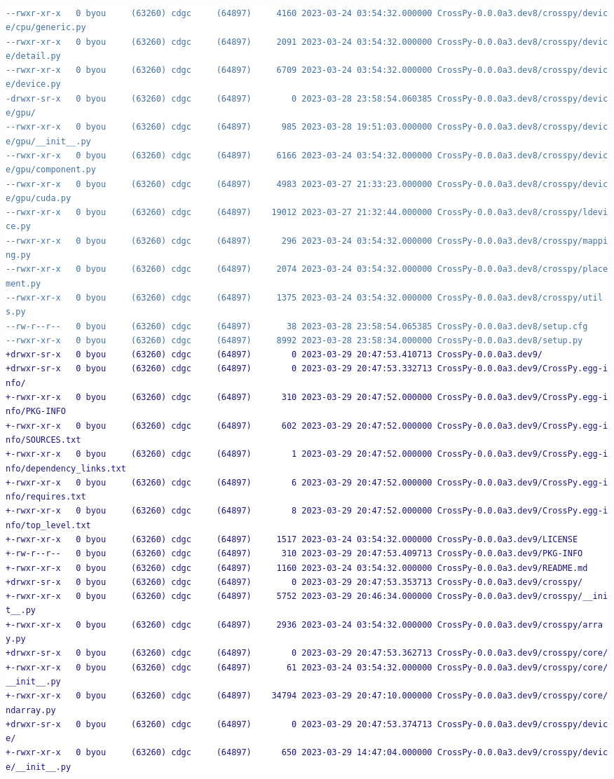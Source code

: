 ```diff
--rwxr-xr-x   0 byou     (63260) cdgc     (64897)     4160 2023-03-24 03:54:32.000000 CrossPy-0.0.0a3.dev8/crosspy/device/cpu/generic.py
--rwxr-xr-x   0 byou     (63260) cdgc     (64897)     2091 2023-03-24 03:54:32.000000 CrossPy-0.0.0a3.dev8/crosspy/device/detail.py
--rwxr-xr-x   0 byou     (63260) cdgc     (64897)     6709 2023-03-24 03:54:32.000000 CrossPy-0.0.0a3.dev8/crosspy/device/device.py
-drwxr-sr-x   0 byou     (63260) cdgc     (64897)        0 2023-03-28 23:58:54.060385 CrossPy-0.0.0a3.dev8/crosspy/device/gpu/
--rwxr-xr-x   0 byou     (63260) cdgc     (64897)      985 2023-03-28 19:51:03.000000 CrossPy-0.0.0a3.dev8/crosspy/device/gpu/__init__.py
--rwxr-xr-x   0 byou     (63260) cdgc     (64897)     6166 2023-03-24 03:54:32.000000 CrossPy-0.0.0a3.dev8/crosspy/device/gpu/component.py
--rwxr-xr-x   0 byou     (63260) cdgc     (64897)     4983 2023-03-27 21:33:23.000000 CrossPy-0.0.0a3.dev8/crosspy/device/gpu/cuda.py
--rwxr-xr-x   0 byou     (63260) cdgc     (64897)    19012 2023-03-27 21:32:44.000000 CrossPy-0.0.0a3.dev8/crosspy/ldevice.py
--rwxr-xr-x   0 byou     (63260) cdgc     (64897)      296 2023-03-24 03:54:32.000000 CrossPy-0.0.0a3.dev8/crosspy/mapping.py
--rwxr-xr-x   0 byou     (63260) cdgc     (64897)     2074 2023-03-24 03:54:32.000000 CrossPy-0.0.0a3.dev8/crosspy/placement.py
--rwxr-xr-x   0 byou     (63260) cdgc     (64897)     1375 2023-03-24 03:54:32.000000 CrossPy-0.0.0a3.dev8/crosspy/utils.py
--rw-r--r--   0 byou     (63260) cdgc     (64897)       38 2023-03-28 23:58:54.065385 CrossPy-0.0.0a3.dev8/setup.cfg
--rwxr-xr-x   0 byou     (63260) cdgc     (64897)     8992 2023-03-28 23:58:34.000000 CrossPy-0.0.0a3.dev8/setup.py
+drwxr-sr-x   0 byou     (63260) cdgc     (64897)        0 2023-03-29 20:47:53.410713 CrossPy-0.0.0a3.dev9/
+drwxr-sr-x   0 byou     (63260) cdgc     (64897)        0 2023-03-29 20:47:53.332713 CrossPy-0.0.0a3.dev9/CrossPy.egg-info/
+-rwxr-xr-x   0 byou     (63260) cdgc     (64897)      310 2023-03-29 20:47:52.000000 CrossPy-0.0.0a3.dev9/CrossPy.egg-info/PKG-INFO
+-rwxr-xr-x   0 byou     (63260) cdgc     (64897)      602 2023-03-29 20:47:52.000000 CrossPy-0.0.0a3.dev9/CrossPy.egg-info/SOURCES.txt
+-rwxr-xr-x   0 byou     (63260) cdgc     (64897)        1 2023-03-29 20:47:52.000000 CrossPy-0.0.0a3.dev9/CrossPy.egg-info/dependency_links.txt
+-rwxr-xr-x   0 byou     (63260) cdgc     (64897)        6 2023-03-29 20:47:52.000000 CrossPy-0.0.0a3.dev9/CrossPy.egg-info/requires.txt
+-rwxr-xr-x   0 byou     (63260) cdgc     (64897)        8 2023-03-29 20:47:52.000000 CrossPy-0.0.0a3.dev9/CrossPy.egg-info/top_level.txt
+-rwxr-xr-x   0 byou     (63260) cdgc     (64897)     1517 2023-03-24 03:54:32.000000 CrossPy-0.0.0a3.dev9/LICENSE
+-rw-r--r--   0 byou     (63260) cdgc     (64897)      310 2023-03-29 20:47:53.409713 CrossPy-0.0.0a3.dev9/PKG-INFO
+-rwxr-xr-x   0 byou     (63260) cdgc     (64897)     1160 2023-03-24 03:54:32.000000 CrossPy-0.0.0a3.dev9/README.md
+drwxr-sr-x   0 byou     (63260) cdgc     (64897)        0 2023-03-29 20:47:53.353713 CrossPy-0.0.0a3.dev9/crosspy/
+-rwxr-xr-x   0 byou     (63260) cdgc     (64897)     5752 2023-03-29 20:46:34.000000 CrossPy-0.0.0a3.dev9/crosspy/__init__.py
+-rwxr-xr-x   0 byou     (63260) cdgc     (64897)     2936 2023-03-24 03:54:32.000000 CrossPy-0.0.0a3.dev9/crosspy/array.py
+drwxr-sr-x   0 byou     (63260) cdgc     (64897)        0 2023-03-29 20:47:53.362713 CrossPy-0.0.0a3.dev9/crosspy/core/
+-rwxr-xr-x   0 byou     (63260) cdgc     (64897)       61 2023-03-24 03:54:32.000000 CrossPy-0.0.0a3.dev9/crosspy/core/__init__.py
+-rwxr-xr-x   0 byou     (63260) cdgc     (64897)    34794 2023-03-29 20:47:10.000000 CrossPy-0.0.0a3.dev9/crosspy/core/ndarray.py
+drwxr-sr-x   0 byou     (63260) cdgc     (64897)        0 2023-03-29 20:47:53.374713 CrossPy-0.0.0a3.dev9/crosspy/device/
+-rwxr-xr-x   0 byou     (63260) cdgc     (64897)      650 2023-03-29 14:47:04.000000 CrossPy-0.0.0a3.dev9/crosspy/device/__init__.py
```